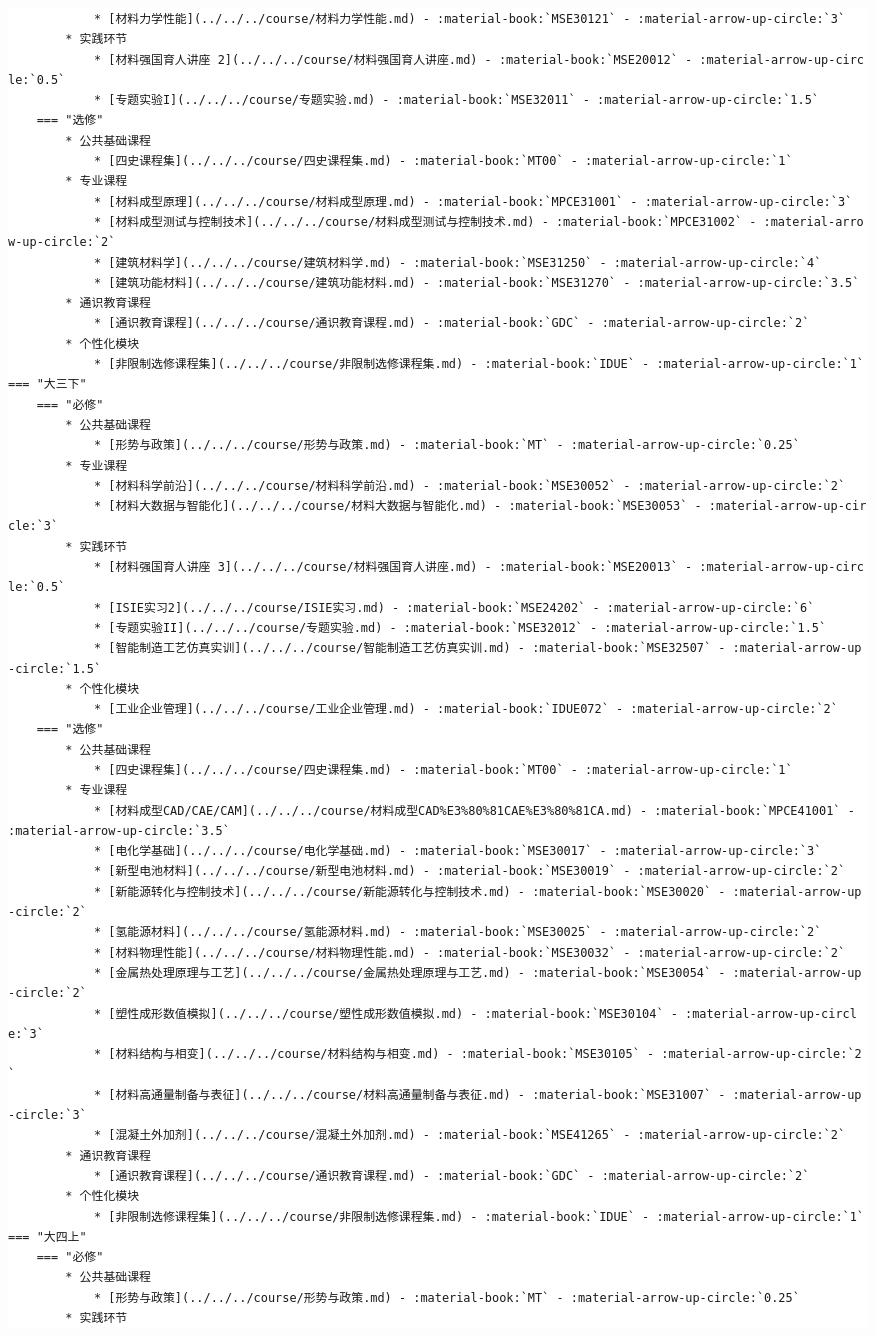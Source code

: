                 * [材料力学性能](../../../course/材料力学性能.md) - :material-book:`MSE30121` - :material-arrow-up-circle:`3`  
            * 实践环节
                * [材料强国育人讲座 2](../../../course/材料强国育人讲座.md) - :material-book:`MSE20012` - :material-arrow-up-circle:`0.5`  
                * [专题实验I](../../../course/专题实验.md) - :material-book:`MSE32011` - :material-arrow-up-circle:`1.5`  
        === "选修"  
            * 公共基础课程
                * [四史课程集](../../../course/四史课程集.md) - :material-book:`MT00` - :material-arrow-up-circle:`1`  
            * 专业课程
                * [材料成型原理](../../../course/材料成型原理.md) - :material-book:`MPCE31001` - :material-arrow-up-circle:`3`  
                * [材料成型测试与控制技术](../../../course/材料成型测试与控制技术.md) - :material-book:`MPCE31002` - :material-arrow-up-circle:`2`  
                * [建筑材料学](../../../course/建筑材料学.md) - :material-book:`MSE31250` - :material-arrow-up-circle:`4`  
                * [建筑功能材料](../../../course/建筑功能材料.md) - :material-book:`MSE31270` - :material-arrow-up-circle:`3.5`  
            * 通识教育课程
                * [通识教育课程](../../../course/通识教育课程.md) - :material-book:`GDC` - :material-arrow-up-circle:`2`  
            * 个性化模块
                * [非限制选修课程集](../../../course/非限制选修课程集.md) - :material-book:`IDUE` - :material-arrow-up-circle:`1`  
    === "大三下"  
        === "必修"  
            * 公共基础课程
                * [形势与政策](../../../course/形势与政策.md) - :material-book:`MT` - :material-arrow-up-circle:`0.25`  
            * 专业课程
                * [材料科学前沿](../../../course/材料科学前沿.md) - :material-book:`MSE30052` - :material-arrow-up-circle:`2`  
                * [材料大数据与智能化](../../../course/材料大数据与智能化.md) - :material-book:`MSE30053` - :material-arrow-up-circle:`3`  
            * 实践环节
                * [材料强国育人讲座 3](../../../course/材料强国育人讲座.md) - :material-book:`MSE20013` - :material-arrow-up-circle:`0.5`  
                * [ISIE实习2](../../../course/ISIE实习.md) - :material-book:`MSE24202` - :material-arrow-up-circle:`6`  
                * [专题实验II](../../../course/专题实验.md) - :material-book:`MSE32012` - :material-arrow-up-circle:`1.5`  
                * [智能制造工艺仿真实训](../../../course/智能制造工艺仿真实训.md) - :material-book:`MSE32507` - :material-arrow-up-circle:`1.5`  
            * 个性化模块
                * [工业企业管理](../../../course/工业企业管理.md) - :material-book:`IDUE072` - :material-arrow-up-circle:`2`  
        === "选修"  
            * 公共基础课程
                * [四史课程集](../../../course/四史课程集.md) - :material-book:`MT00` - :material-arrow-up-circle:`1`  
            * 专业课程
                * [材料成型CAD/CAE/CAM](../../../course/材料成型CAD%E3%80%81CAE%E3%80%81CA.md) - :material-book:`MPCE41001` - :material-arrow-up-circle:`3.5`  
                * [电化学基础](../../../course/电化学基础.md) - :material-book:`MSE30017` - :material-arrow-up-circle:`3`  
                * [新型电池材料](../../../course/新型电池材料.md) - :material-book:`MSE30019` - :material-arrow-up-circle:`2`  
                * [新能源转化与控制技术](../../../course/新能源转化与控制技术.md) - :material-book:`MSE30020` - :material-arrow-up-circle:`2`  
                * [氢能源材料](../../../course/氢能源材料.md) - :material-book:`MSE30025` - :material-arrow-up-circle:`2`  
                * [材料物理性能](../../../course/材料物理性能.md) - :material-book:`MSE30032` - :material-arrow-up-circle:`2`  
                * [金属热处理原理与工艺](../../../course/金属热处理原理与工艺.md) - :material-book:`MSE30054` - :material-arrow-up-circle:`2`  
                * [塑性成形数值模拟](../../../course/塑性成形数值模拟.md) - :material-book:`MSE30104` - :material-arrow-up-circle:`3`  
                * [材料结构与相变](../../../course/材料结构与相变.md) - :material-book:`MSE30105` - :material-arrow-up-circle:`2`  
                * [材料高通量制备与表征](../../../course/材料高通量制备与表征.md) - :material-book:`MSE31007` - :material-arrow-up-circle:`3`  
                * [混凝土外加剂](../../../course/混凝土外加剂.md) - :material-book:`MSE41265` - :material-arrow-up-circle:`2`  
            * 通识教育课程
                * [通识教育课程](../../../course/通识教育课程.md) - :material-book:`GDC` - :material-arrow-up-circle:`2`  
            * 个性化模块
                * [非限制选修课程集](../../../course/非限制选修课程集.md) - :material-book:`IDUE` - :material-arrow-up-circle:`1`  
    === "大四上"  
        === "必修"  
            * 公共基础课程
                * [形势与政策](../../../course/形势与政策.md) - :material-book:`MT` - :material-arrow-up-circle:`0.25`  
            * 实践环节